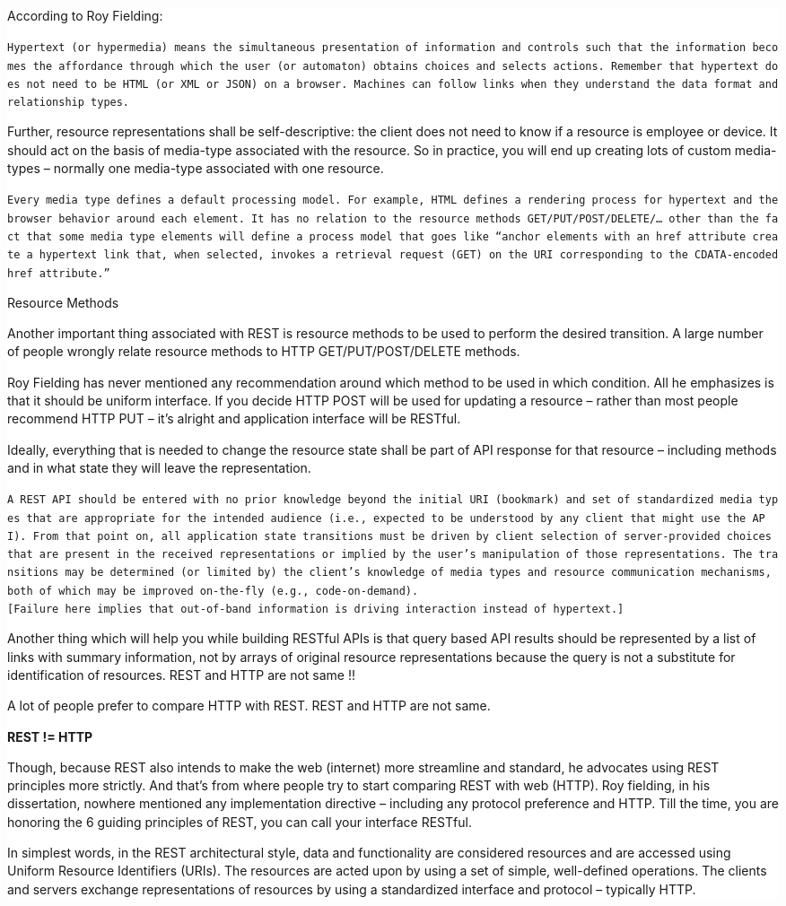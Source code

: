 According to Roy Fielding:

    Hypertext (or hypermedia) means the simultaneous presentation of information and controls such that the information becomes the affordance through which the user (or automaton) obtains choices and selects actions. Remember that hypertext does not need to be HTML (or XML or JSON) on a browser. Machines can follow links when they understand the data format and relationship types.

Further, resource representations shall be self-descriptive: the client does not need to know if a resource is employee or device. It should act on the basis of media-type associated with the resource. So in practice, you will end up creating lots of custom media-types – normally one media-type associated with one resource.

    Every media type defines a default processing model. For example, HTML defines a rendering process for hypertext and the browser behavior around each element. It has no relation to the resource methods GET/PUT/POST/DELETE/… other than the fact that some media type elements will define a process model that goes like “anchor elements with an href attribute create a hypertext link that, when selected, invokes a retrieval request (GET) on the URI corresponding to the CDATA-encoded href attribute.”

Resource Methods

Another important thing associated with REST is resource methods to be used to perform the desired transition. A large number of people wrongly relate resource methods to HTTP GET/PUT/POST/DELETE methods.

Roy Fielding has never mentioned any recommendation around which method to be used in which condition. All he emphasizes is that it should be uniform interface. If you decide HTTP POST will be used for updating a resource – rather than most people recommend HTTP PUT – it’s alright and application interface will be RESTful.

Ideally, everything that is needed to change the resource state shall be part of API response for that resource – including methods and in what state they will leave the representation.

    A REST API should be entered with no prior knowledge beyond the initial URI (bookmark) and set of standardized media types that are appropriate for the intended audience (i.e., expected to be understood by any client that might use the API). From that point on, all application state transitions must be driven by client selection of server-provided choices that are present in the received representations or implied by the user’s manipulation of those representations. The transitions may be determined (or limited by) the client’s knowledge of media types and resource communication mechanisms, both of which may be improved on-the-fly (e.g., code-on-demand).
    [Failure here implies that out-of-band information is driving interaction instead of hypertext.]

Another thing which will help you while building RESTful APIs is that query based API results should be represented by a list of links with summary information, not by arrays of original resource representations because the query is not a substitute for identification of resources.
REST and HTTP are not same !!

A lot of people prefer to compare HTTP with REST. REST and HTTP are not same.

   **REST != HTTP**

Though, because REST also intends to make the web (internet) more streamline and standard, he advocates using REST principles more strictly. And that’s from where people try to start comparing REST with web (HTTP). Roy fielding, in his dissertation, nowhere mentioned any implementation directive – including any protocol preference and HTTP. Till the time, you are honoring the 6 guiding principles of REST, you can call your interface RESTful.

In simplest words, in the REST architectural style, data and functionality are considered resources and are accessed using Uniform Resource Identifiers (URIs). The resources are acted upon by using a set of simple, well-defined operations. The clients and servers exchange representations of resources by using a standardized interface and protocol – typically HTTP.
